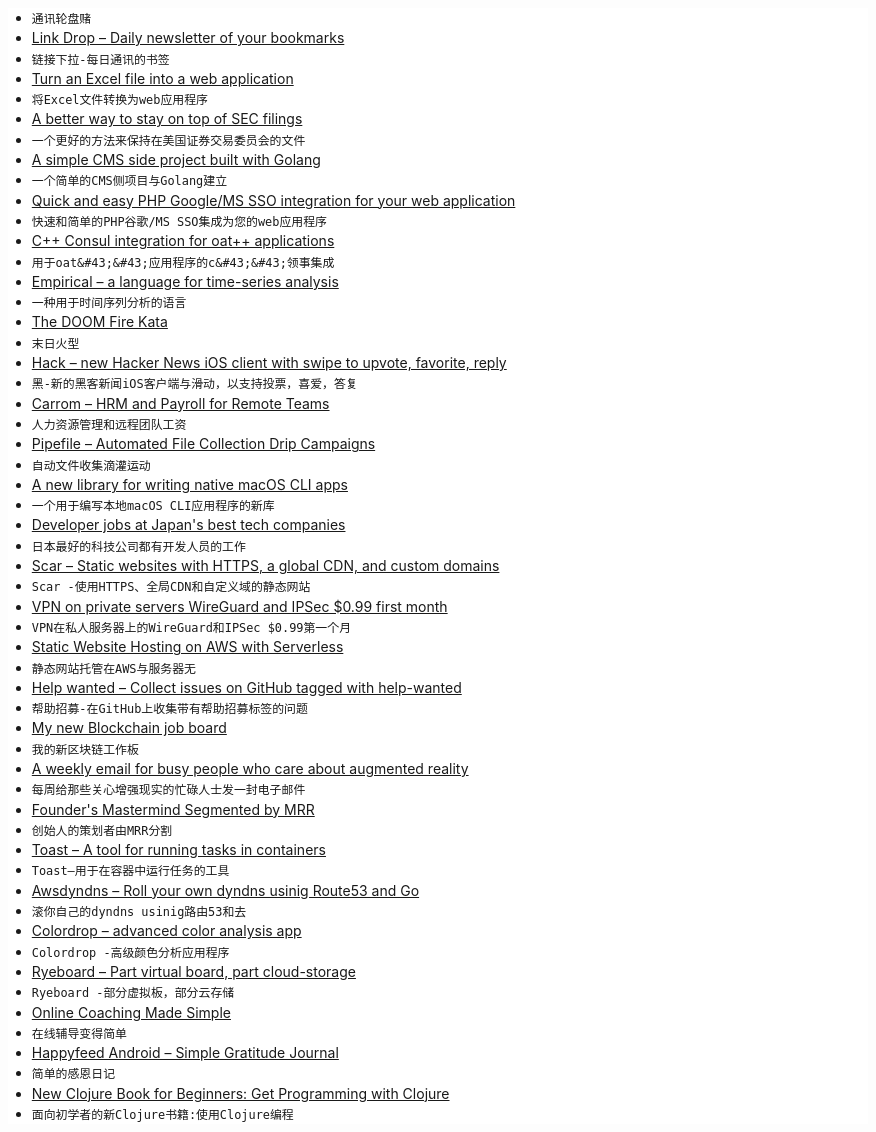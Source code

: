 - `通讯轮盘赌`
- [ Link Drop – Daily newsletter of your bookmarks](http://linkdrop.co)
- `链接下拉-每日通讯的书签`
- [ Turn an Excel file into a web application](https://keikai.io/blog/p/currency-exchange)
- `将Excel文件转换为web应用程序`
- [ A better way to stay on top of SEC filings](https://news.ycombinator.com/item?id=19973313)
- `一个更好的方法来保持在美国证券交易委员会的文件`
- [ A simple CMS side project built with Golang](https://www.wemebox.com/)
- `一个简单的CMS侧项目与Golang建立`
- [ Quick and easy PHP Google/MS SSO integration for your web application](https://github.com/AndrewRose/oauth.php)
- `快速和简单的PHP谷歌/MS SSO集成为您的web应用程序`
- [ C&#43;&#43; Consul integration for oat&#43;&#43; applications](https://github.com/oatpp/oatpp-consul)
- `用于oat&#43;&#43;应用程序的c&#43;&#43;领事集成`
- [ Empirical – a language for time-series analysis](https://www.empirical-soft.com/)
- `一种用于时间序列分析的语言`
- [ The DOOM Fire Kata](https://github.com/codr7/g-fu/blob/master/v1/doc/doom_fire_kata.md)
- `末日火型`
- [ Hack – new Hacker News iOS client with swipe to upvote, favorite, reply](https://itunes.apple.com/us/app/hack-for-hacker-news-yc/id1464477788?ls=1&amp;mt=8)
- `黑-新的黑客新闻iOS客户端与滑动，以支持投票，喜爱，答复`
- [ Carrom – HRM and Payroll for Remote Teams](https://carrom.io/)
- `人力资源管理和远程团队工资`
- [ Pipefile – Automated File Collection Drip Campaigns](https://pipefile.com)
- `自动文件收集滴灌运动`
- [ A new library for writing native macOS CLI apps](https://youngdynasty.net/posts/introducing-ydcommandkit/)
- `一个用于编写本地macOS CLI应用程序的新库`
- [ Developer jobs at Japan&#39;s best tech companies](https://japan-dev.com)
- `日本最好的科技公司都有开发人员的工作`
- [ Scar – Static websites with HTTPS, a global CDN, and custom domains](https://github.com/cloudkj/scar)
- `Scar -使用HTTPS、全局CDN和自定义域的静态网站`
- [ VPN on private servers WireGuard and IPSec $0.99 first month](https://www.tunnelhero.com/)
- `VPN在私人服务器上的WireGuard和IPSec $0.99第一个月`
- [ Static Website Hosting on AWS with Serverless](https://github.com/tobilg/serverless-aws-static-websites)
- `静态网站托管在AWS与服务器无`
- [ Help wanted – Collect issues on GitHub tagged with help-wanted](https://oo.t9t.io/help-wanted)
- `帮助招募-在GitHub上收集带有帮助招募标签的问题`
- [ My new Blockchain job board](https://jobsincrypto.co/)
- `我的新区块链工作板`
- [ A weekly email for busy people who care about augmented reality](https://ar-weekly.blog)
- `每周给那些关心增强现实的忙碌人士发一封电子邮件`
- [ Founder&#39;s Mastermind Segmented by MRR](https://tuemilio.com/founders-mastermind)
- `创始人的策划者由MRR分割`
- [ Toast – A tool for running tasks in containers](https://github.com/stepchowfun/toast)
- `Toast—用于在容器中运行任务的工具`
- [ Awsdyndns – Roll your own dyndns usinig Route53 and Go](https://github.com/jsfour/awsdyndns)
- `滚你自己的dyndns usinig路由53和去`
- [ Colordrop – advanced color analysis app](https://getcolordrop.com)
- `Colordrop -高级颜色分析应用程序`
- [ Ryeboard – Part virtual board, part cloud-storage](https://www.ryeboard.com/)
- `Ryeboard -部分虚拟板，部分云存储`
- [ Online Coaching Made Simple](https://vrtlly.me/)
- `在线辅导变得简单`
- [ Happyfeed Android – Simple Gratitude Journal](https://www.producthunt.com/posts/happyfeed-android)
- `简单的感恩日记`
- [ New Clojure Book for Beginners: Get Programming with Clojure](https://www.manning.com/books/get-programming-with-clojure?a_aid=viebel&amp;a_bid=399d9d64)
- `面向初学者的新Clojure书籍:使用Clojure编程`